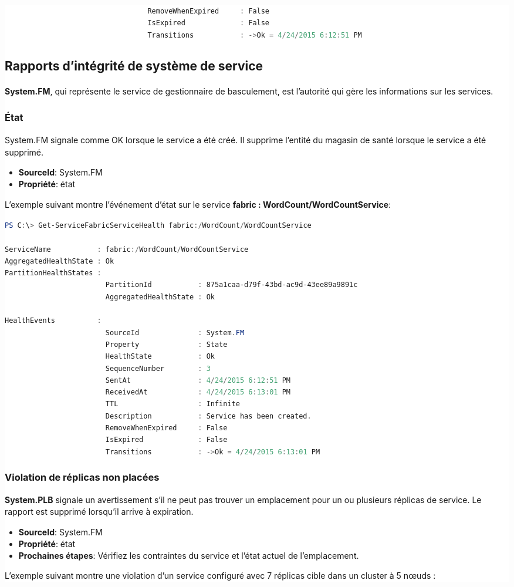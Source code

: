 ```powershell
                                  RemoveWhenExpired     : False
                                  IsExpired             : False
                                  Transitions           : ->Ok = 4/24/2015 6:12:51 PM
```

## <a name="service-system-health-reports"></a>Rapports d’intégrité de système de service
**System.FM**, qui représente le service de gestionnaire de basculement, est l’autorité qui gère les informations sur les services.

### <a name="state"></a>État
System.FM signale comme OK lorsque le service a été créé. Il supprime l’entité du magasin de santé lorsque le service a été supprimé.

- **SourceId**: System.FM
- **Propriété**: état

L’exemple suivant montre l’événement d’état sur le service **fabric : WordCount/WordCountService**:

```powershell
PS C:\> Get-ServiceFabricServiceHealth fabric:/WordCount/WordCountService

ServiceName           : fabric:/WordCount/WordCountService
AggregatedHealthState : Ok
PartitionHealthStates :
                        PartitionId           : 875a1caa-d79f-43bd-ac9d-43ee89a9891c
                        AggregatedHealthState : Ok

HealthEvents          :
                        SourceId              : System.FM
                        Property              : State
                        HealthState           : Ok
                        SequenceNumber        : 3
                        SentAt                : 4/24/2015 6:12:51 PM
                        ReceivedAt            : 4/24/2015 6:13:01 PM
                        TTL                   : Infinite
                        Description           : Service has been created.
                        RemoveWhenExpired     : False
                        IsExpired             : False
                        Transitions           : ->Ok = 4/24/2015 6:13:01 PM
```

### <a name="unplaced-replicas-violation"></a>Violation de réplicas non placées
**System.PLB** signale un avertissement s’il ne peut pas trouver un emplacement pour un ou plusieurs réplicas de service. Le rapport est supprimé lorsqu’il arrive à expiration.

- **SourceId**: System.FM
- **Propriété**: état
- **Prochaines étapes**: Vérifiez les contraintes du service et l’état actuel de l’emplacement.

L’exemple suivant montre une violation d’un service configuré avec 7 réplicas cible dans un cluster à 5 nœuds :
